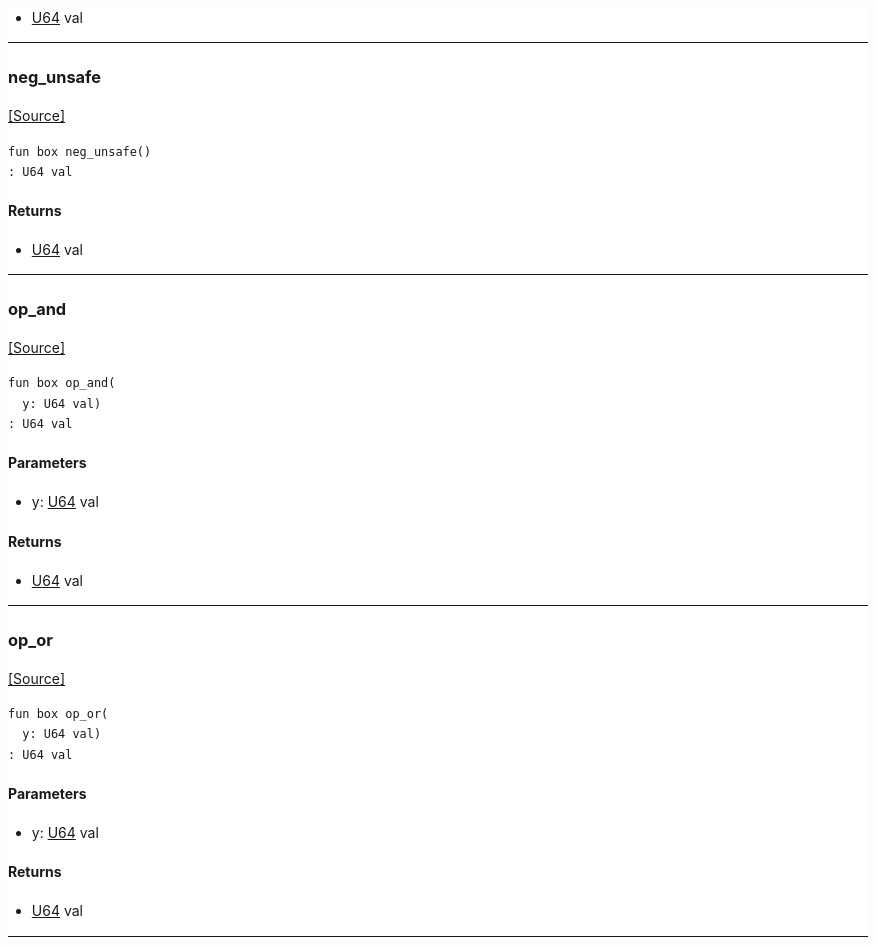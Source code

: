 * [U64](builtin-U64.md) val

---

### neg_unsafe
<span class="source-link">[[Source]](src/builtin/real.md#L-0-344)</span>


```pony
fun box neg_unsafe()
: U64 val
```

#### Returns

* [U64](builtin-U64.md) val

---

### op_and
<span class="source-link">[[Source]](src/builtin/real.md#L-0-384)</span>


```pony
fun box op_and(
  y: U64 val)
: U64 val
```
#### Parameters

*   y: [U64](builtin-U64.md) val

#### Returns

* [U64](builtin-U64.md) val

---

### op_or
<span class="source-link">[[Source]](src/builtin/real.md#L-0-385)</span>


```pony
fun box op_or(
  y: U64 val)
: U64 val
```
#### Parameters

*   y: [U64](builtin-U64.md) val

#### Returns

* [U64](builtin-U64.md) val

---
